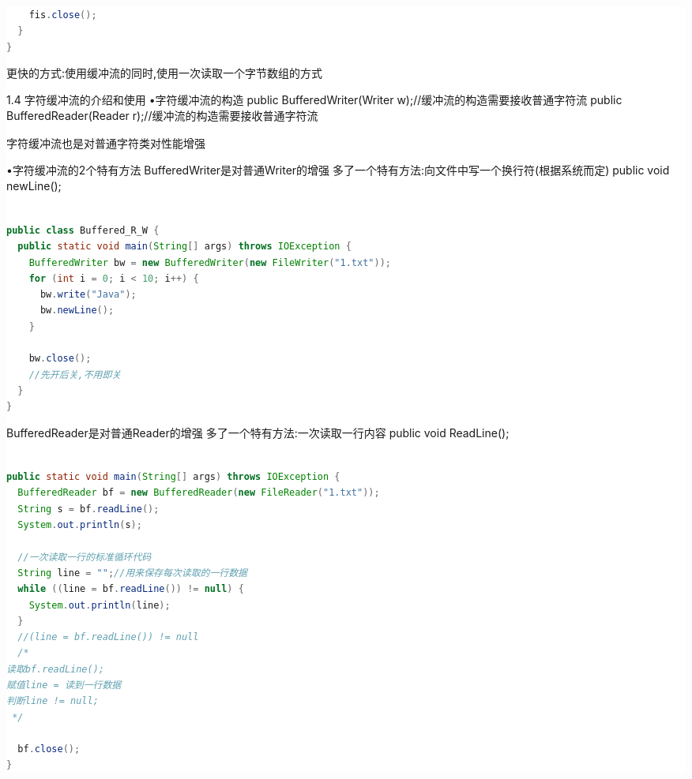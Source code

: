 ```java
    fis.close();
  }
}
```
更快的方式:使用缓冲流的同时,使用一次读取一个字节数组的方式

1.4 字符缓冲流的介绍和使用
•字符缓冲流的构造
public BufferedWriter(Writer w);//缓冲流的构造需要接收普通字符流
public BufferedReader(Reader r);//缓冲流的构造需要接收普通字符流

字符缓冲流也是对普通字符类对性能增强

•字符缓冲流的2个特有方法
BufferedWriter是对普通Writer的增强
多了一个特有方法:向文件中写一个换行符(根据系统而定)
public void newLine();

```java

public class Buffered_R_W {
  public static void main(String[] args) throws IOException {
    BufferedWriter bw = new BufferedWriter(new FileWriter("1.txt"));
    for (int i = 0; i < 10; i++) {
      bw.write("Java");
      bw.newLine();
    }

    bw.close();
    //先开后关,不用即关
  }
}
```
BufferedReader是对普通Reader的增强
多了一个特有方法:一次读取一行内容
public void ReadLine();

```java

public static void main(String[] args) throws IOException {
  BufferedReader bf = new BufferedReader(new FileReader("1.txt"));
  String s = bf.readLine();
  System.out.println(s);

  //一次读取一行的标准循环代码
  String line = "";//用来保存每次读取的一行数据
  while ((line = bf.readLine()) != null) {
    System.out.println(line);
  }
  //(line = bf.readLine()) != null
  /*
读取bf.readLine();
赋值line = 读到一行数据
判断line != null;
 */

  bf.close();
}
```
